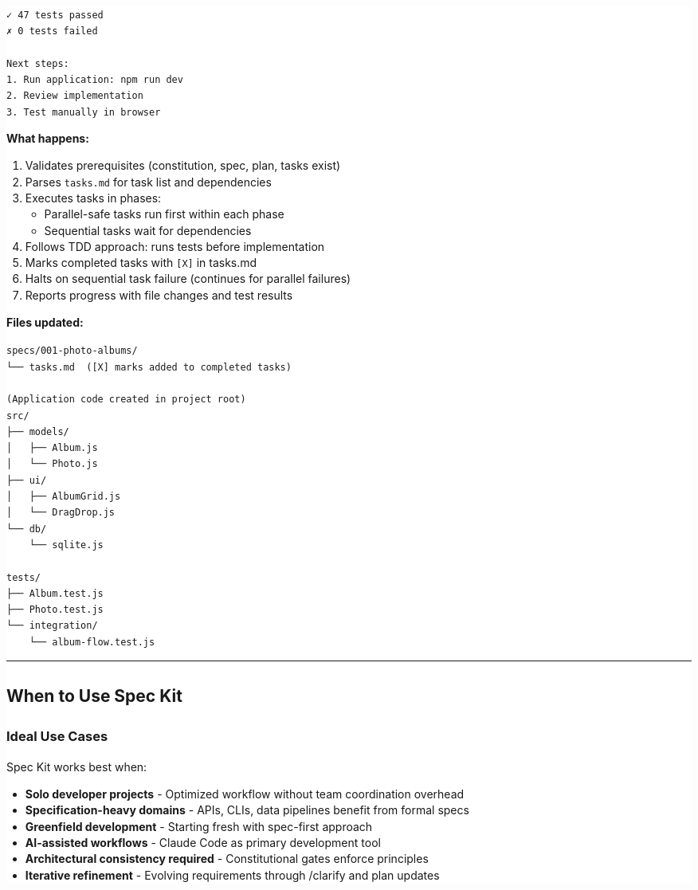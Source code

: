 ```
✓ 47 tests passed
✗ 0 tests failed

Next steps:
1. Run application: npm run dev
2. Review implementation
3. Test manually in browser
```

**What happens:**
1. Validates prerequisites (constitution, spec, plan, tasks exist)
2. Parses `tasks.md` for task list and dependencies
3. Executes tasks in phases:
   - Parallel-safe tasks run first within each phase
   - Sequential tasks wait for dependencies
4. Follows TDD approach: runs tests before implementation
5. Marks completed tasks with `[X]` in tasks.md
6. Halts on sequential task failure (continues for parallel failures)
7. Reports progress with file changes and test results

**Files updated:**
```
specs/001-photo-albums/
└── tasks.md  ([X] marks added to completed tasks)

(Application code created in project root)
src/
├── models/
│   ├── Album.js
│   └── Photo.js
├── ui/
│   ├── AlbumGrid.js
│   └── DragDrop.js
└── db/
    └── sqlite.js

tests/
├── Album.test.js
├── Photo.test.js
└── integration/
    └── album-flow.test.js
```

---

## When to Use Spec Kit

### Ideal Use Cases

Spec Kit works best when:

- **Solo developer projects** - Optimized workflow without team coordination overhead
- **Specification-heavy domains** - APIs, CLIs, data pipelines benefit from formal specs
- **Greenfield development** - Starting fresh with spec-first approach
- **AI-assisted workflows** - Claude Code as primary development tool
- **Architectural consistency required** - Constitutional gates enforce principles
- **Iterative refinement** - Evolving requirements through /clarify and plan updates
